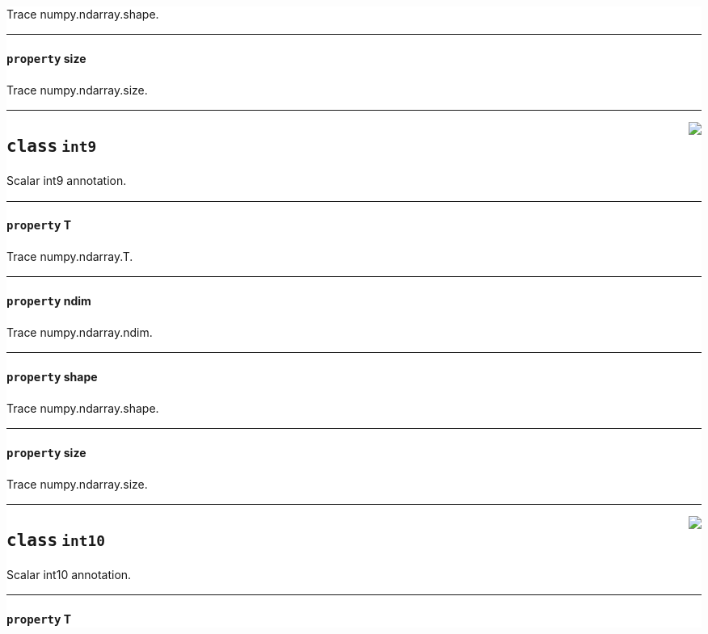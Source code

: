 Trace numpy.ndarray.shape. 

---

#### <kbd>property</kbd> size

Trace numpy.ndarray.size. 




---

<a href="../../frontends/concrete-python/concrete/fhe/tracing/typing.py#L237"><img align="right" style="float:right;" src="https://img.shields.io/badge/-source-cccccc?style=flat-square"></a>

## <kbd>class</kbd> `int9`
Scalar int9 annotation. 


---

#### <kbd>property</kbd> T

Trace numpy.ndarray.T. 

---

#### <kbd>property</kbd> ndim

Trace numpy.ndarray.ndim. 

---

#### <kbd>property</kbd> shape

Trace numpy.ndarray.shape. 

---

#### <kbd>property</kbd> size

Trace numpy.ndarray.size. 




---

<a href="../../frontends/concrete-python/concrete/fhe/tracing/typing.py#L245"><img align="right" style="float:right;" src="https://img.shields.io/badge/-source-cccccc?style=flat-square"></a>

## <kbd>class</kbd> `int10`
Scalar int10 annotation. 


---

#### <kbd>property</kbd> T
